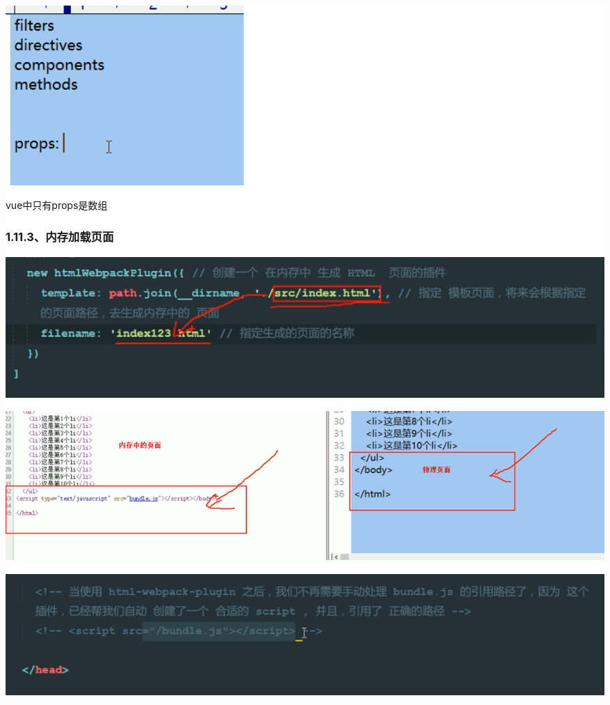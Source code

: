 

![1542385627959](assets/1542385627959.png)

vue中只有props是数组



### 1.11.3、内存加载页面


 ![1542471366909](assets/1542471366909.png)

![1542471577489](assets/1542471577489.png)

![1542471652726](assets/1542471652726.png)

